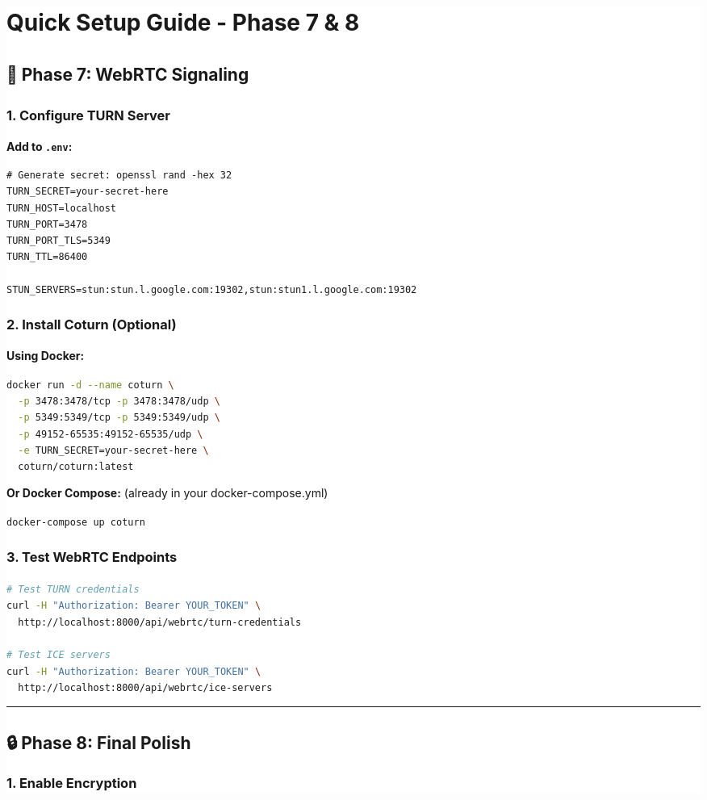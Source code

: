 # Quick Setup Guide - Phase 7 & 8

## 🚀 Phase 7: WebRTC Signaling

### 1. Configure TURN Server

**Add to `.env`:**
```env
# Generate secret: openssl rand -hex 32
TURN_SECRET=your-secret-here
TURN_HOST=localhost
TURN_PORT=3478
TURN_PORT_TLS=5349
TURN_TTL=86400

STUN_SERVERS=stun:stun.l.google.com:19302,stun:stun1.l.google.com:19302
```

### 2. Install Coturn (Optional)

**Using Docker:**
```bash
docker run -d --name coturn \
  -p 3478:3478/tcp -p 3478:3478/udp \
  -p 5349:5349/tcp -p 5349:5349/udp \
  -p 49152-65535:49152-65535/udp \
  -e TURN_SECRET=your-secret-here \
  coturn/coturn:latest
```

**Or Docker Compose:** (already in your docker-compose.yml)
```bash
docker-compose up coturn
```

### 3. Test WebRTC Endpoints

```bash
# Test TURN credentials
curl -H "Authorization: Bearer YOUR_TOKEN" \
  http://localhost:8000/api/webrtc/turn-credentials

# Test ICE servers
curl -H "Authorization: Bearer YOUR_TOKEN" \
  http://localhost:8000/api/webrtc/ice-servers
```

---

## 🔒 Phase 8: Final Polish

### 1. Enable Encryption
